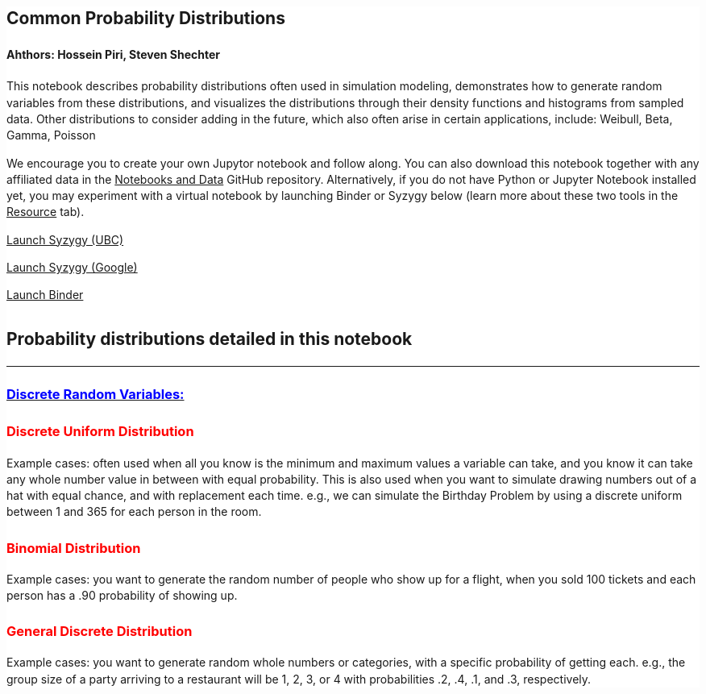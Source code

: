 ## Common Probability Distributions

#### Ahthors: Hossein Piri, Steven Shechter

This notebook describes probability distributions often used in simulation modeling, demonstrates how to generate random variables from these distributions, and visualizes the distributions through their density functions and histograms from sampled data. Other distributions to consider adding in the future, which also often arise in certain applications, include: Weibull, Beta, Gamma, Poisson

We encourage you to create your own Jupytor notebook and follow along. You can also download this notebook together with any affiliated data in the [Notebooks and Data](https://github.com/Master-of-Business-Analytics/Notebooks_and_Data) GitHub repository. Alternatively, if you do not have Python or Jupyter Notebook installed yet, you may experiment with a virtual notebook by launching Binder or Syzygy below (learn more about these two tools in the [Resource](https://analytics-at-sauder.github.io/resource.html) tab).

<a href="https://ubc.syzygy.ca/jupyter/hub/user-redirect/git-pull?repo=https%3A%2F%2Fgithub.com%2FAnalytics-at-Sauder%2FNB0014_Common_Probability_Distributions&urlpath=tree%2FNB0014_Common_Probability_Distributions%2Fnb0014_common_probability_distributions.ipynb&branch=master" target="_blank" class="button">Launch Syzygy (UBC)</a>

<a href="https://pims.syzygy.ca/jupyter/hub/user-redirect/git-pull?repo=https%3A%2F%2Fgithub.com%2FAnalytics-at-Sauder%2FNB0014_Common_Probability_Distributions&urlpath=tree%2FNB0014_Common_Probability_Distributions%2Fnb0014_common_probability_distributions.ipynb&branch=master" target="_blank" class="button">Launch Syzygy (Google)</a>

<a href="https://mybinder.org/v2/gh/Analytics-at-Sauder/NB0014_Common_Probability_Distributions/master?filepath=nb0014_common_probability_distributions.ipynb" target="_blank" class="button">Launch Binder</a>

## Probability distributions detailed in this notebook

---

### <u> <font color = blue > Discrete Random Variables: </font> </u>

### <font color = red> Discrete Uniform Distribution </font>
 Example cases: often used when all you know is the minimum and maximum values a variable can take, and you know it can take any whole number value in between with equal probability.  This is also used when you want to simulate drawing numbers out of a hat with equal chance, and with replacement each time.  e.g., we can simulate the Birthday Problem by using a discrete uniform between 1 and 365 for each person in the room.  

### <font color = red> Binomial Distribution </font>
 Example cases: you want to generate the random number of people who show up for a flight, when you sold 100 tickets and each person has a .90 probability of showing up.

### <font color = red> General Discrete Distribution </font>
 Example cases: you want to generate random whole numbers or categories, with a specific probability of getting each.  e.g., the group size of a party arriving to a restaurant will be 1, 2, 3, or 4 with probabilities .2, .4, .1, and .3, respectively.
